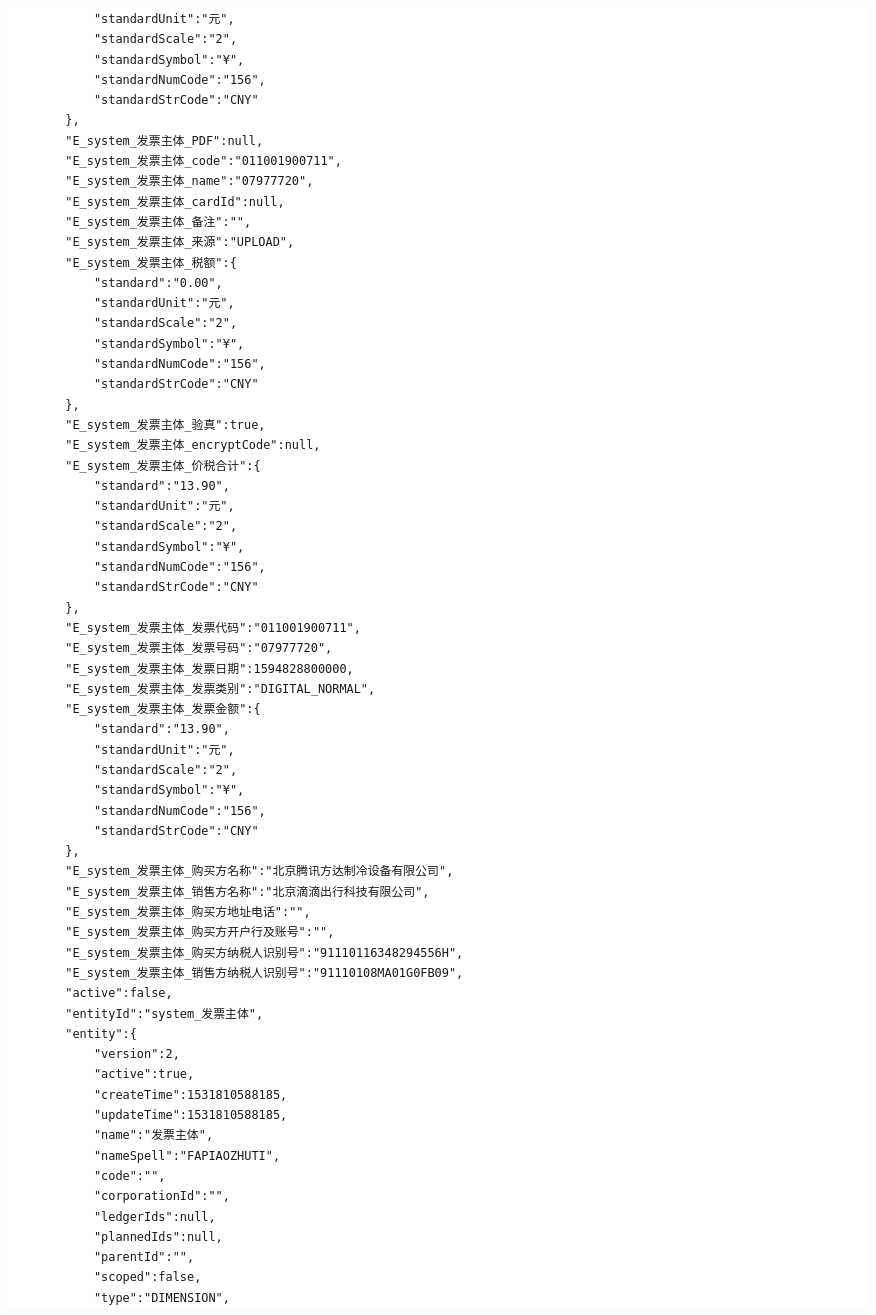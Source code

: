                 "standardUnit":"元",
                "standardScale":"2",
                "standardSymbol":"¥",
                "standardNumCode":"156",
                "standardStrCode":"CNY"
            },
            "E_system_发票主体_PDF":null,
            "E_system_发票主体_code":"011001900711",
            "E_system_发票主体_name":"07977720",
            "E_system_发票主体_cardId":null,
            "E_system_发票主体_备注":"",
            "E_system_发票主体_来源":"UPLOAD",
            "E_system_发票主体_税额":{
                "standard":"0.00",
                "standardUnit":"元",
                "standardScale":"2",
                "standardSymbol":"¥",
                "standardNumCode":"156",
                "standardStrCode":"CNY"
            },
            "E_system_发票主体_验真":true,
            "E_system_发票主体_encryptCode":null,
            "E_system_发票主体_价税合计":{
                "standard":"13.90",
                "standardUnit":"元",
                "standardScale":"2",
                "standardSymbol":"¥",
                "standardNumCode":"156",
                "standardStrCode":"CNY"
            },
            "E_system_发票主体_发票代码":"011001900711",
            "E_system_发票主体_发票号码":"07977720",
            "E_system_发票主体_发票日期":1594828800000,
            "E_system_发票主体_发票类别":"DIGITAL_NORMAL",
            "E_system_发票主体_发票金额":{
                "standard":"13.90",
                "standardUnit":"元",
                "standardScale":"2",
                "standardSymbol":"¥",
                "standardNumCode":"156",
                "standardStrCode":"CNY"
            },
            "E_system_发票主体_购买方名称":"北京腾讯方达制冷设备有限公司",
            "E_system_发票主体_销售方名称":"北京滴滴出行科技有限公司",
            "E_system_发票主体_购买方地址电话":"",
            "E_system_发票主体_购买方开户行及账号":"",
            "E_system_发票主体_购买方纳税人识别号":"91110116348294556H",
            "E_system_发票主体_销售方纳税人识别号":"91110108MA01G0FB09",
            "active":false,
            "entityId":"system_发票主体",
            "entity":{
                "version":2,
                "active":true,
                "createTime":1531810588185,
                "updateTime":1531810588185,
                "name":"发票主体",
                "nameSpell":"FAPIAOZHUTI",
                "code":"",
                "corporationId":"",
                "ledgerIds":null,
                "plannedIds":null,
                "parentId":"",
                "scoped":false,
                "type":"DIMENSION",